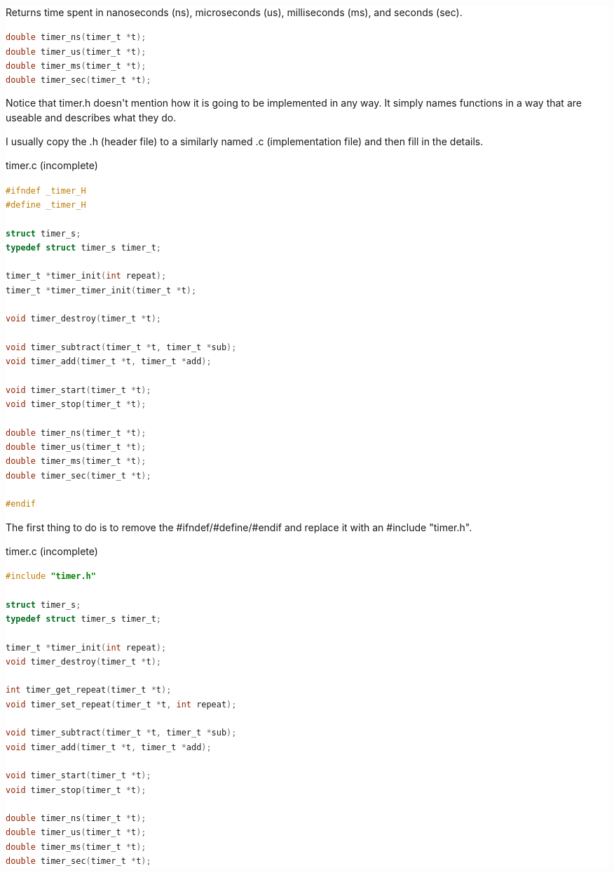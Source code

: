 Returns time spent in nanoseconds (ns), microseconds (us), milliseconds (ms), and seconds (sec).
```c
double timer_ns(timer_t *t);
double timer_us(timer_t *t);
double timer_ms(timer_t *t);
double timer_sec(timer_t *t);
```

Notice that timer.h doesn't mention how it is going to be implemented in any way.  It simply names functions in a way that are useable and describes what they do.

I usually copy the .h (header file) to a similarly named .c (implementation file) and then fill in the details.

timer.c (incomplete)
```c
#ifndef _timer_H
#define _timer_H

struct timer_s;
typedef struct timer_s timer_t;

timer_t *timer_init(int repeat);
timer_t *timer_timer_init(timer_t *t);

void timer_destroy(timer_t *t);

void timer_subtract(timer_t *t, timer_t *sub);
void timer_add(timer_t *t, timer_t *add);

void timer_start(timer_t *t);
void timer_stop(timer_t *t);

double timer_ns(timer_t *t);
double timer_us(timer_t *t);
double timer_ms(timer_t *t);
double timer_sec(timer_t *t);

#endif
```

The first thing to do is to remove the #ifndef/#define/#endif and replace it with an #include "timer.h".

timer.c (incomplete)
```c
#include "timer.h"

struct timer_s;
typedef struct timer_s timer_t;

timer_t *timer_init(int repeat);
void timer_destroy(timer_t *t);

int timer_get_repeat(timer_t *t);
void timer_set_repeat(timer_t *t, int repeat);

void timer_subtract(timer_t *t, timer_t *sub);
void timer_add(timer_t *t, timer_t *add);

void timer_start(timer_t *t);
void timer_stop(timer_t *t);

double timer_ns(timer_t *t);
double timer_us(timer_t *t);
double timer_ms(timer_t *t);
double timer_sec(timer_t *t);
```
